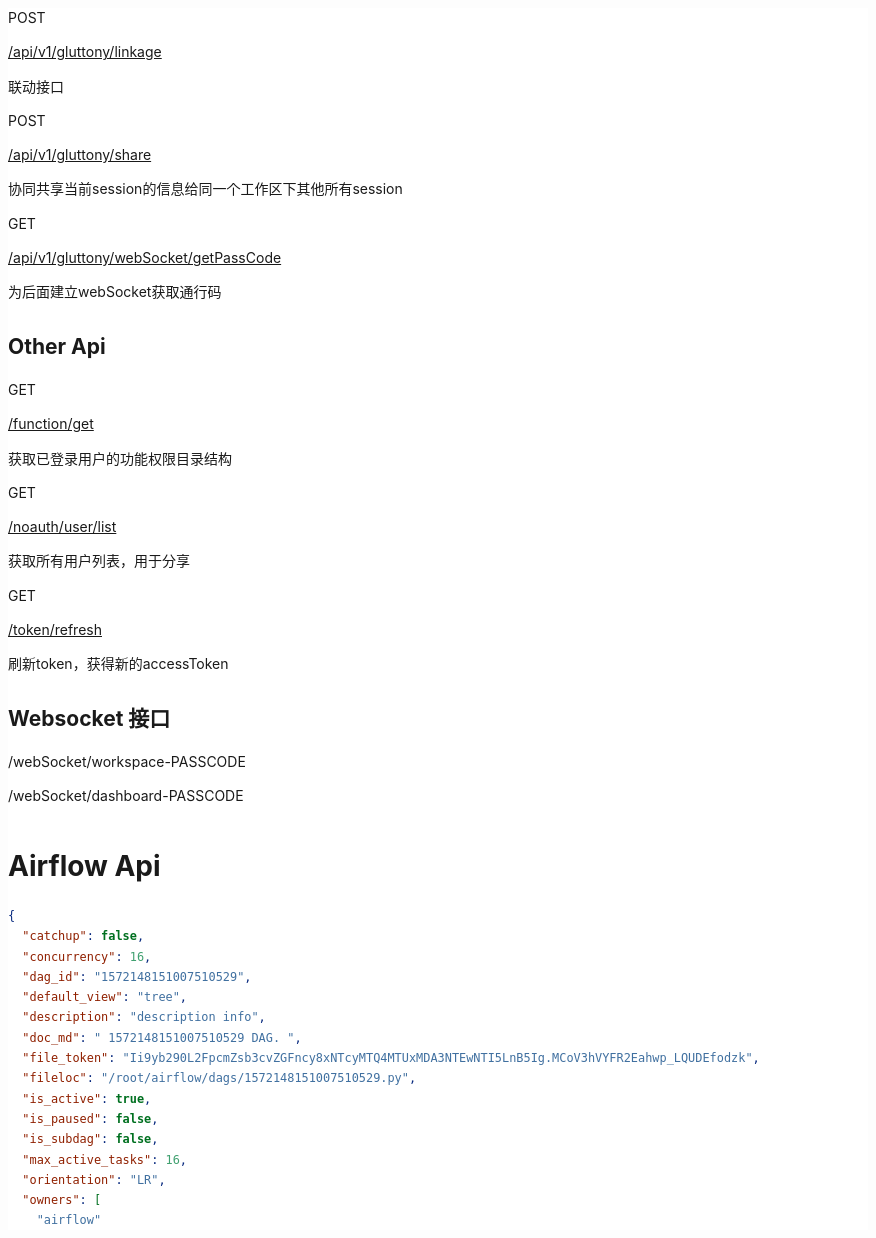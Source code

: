 POST

[/api/v1/gluttony/linkage](http://47.104.202.153:8080/swagger-ui.html#/operations/Linkage/linkageUsingPOST)

联动接口

POST

[/api/v1/gluttony/share](http://47.104.202.153:8080/swagger-ui.html#/operations/Linkage/testUsingPOST)

协同共享当前session的信息给同一个工作区下其他所有session

GET

[/api/v1/gluttony/webSocket/getPassCode](http://47.104.202.153:8080/swagger-ui.html#/operations/Linkage/getPassCodeUsingGET)

为后面建立webSocket获取通行码

## Other Api

GET

[/function/get](http://47.104.202.153:8080/swagger-ui.html#/operations/other-apis/getFunctionUsingGET)

获取已登录用户的功能权限目录结构

GET

[/noauth/user/list](http://47.104.202.153:8080/swagger-ui.html#/operations/other-apis/getUsersUsingGET)

获取所有用户列表，用于分享

GET

[/token/refresh](http://47.104.202.153:8080/swagger-ui.html#/operations/other-apis/refreshTokenUsingGET)

刷新token，获得新的accessToken

## Websocket 接口

/webSocket/workspace-PASSCODE

/webSocket/dashboard-PASSCODE

# Airflow Api

```JSON
{
  "catchup": false,
  "concurrency": 16,
  "dag_id": "1572148151007510529",
  "default_view": "tree",
  "description": "description info",
  "doc_md": " 1572148151007510529 DAG. ",
  "file_token": "Ii9yb290L2FpcmZsb3cvZGFncy8xNTcyMTQ4MTUxMDA3NTEwNTI5LnB5Ig.MCoV3hVYFR2Eahwp_LQUDEfodzk",
  "fileloc": "/root/airflow/dags/1572148151007510529.py",
  "is_active": true,
  "is_paused": false,
  "is_subdag": false,
  "max_active_tasks": 16,
  "orientation": "LR",
  "owners": [
    "airflow"
```